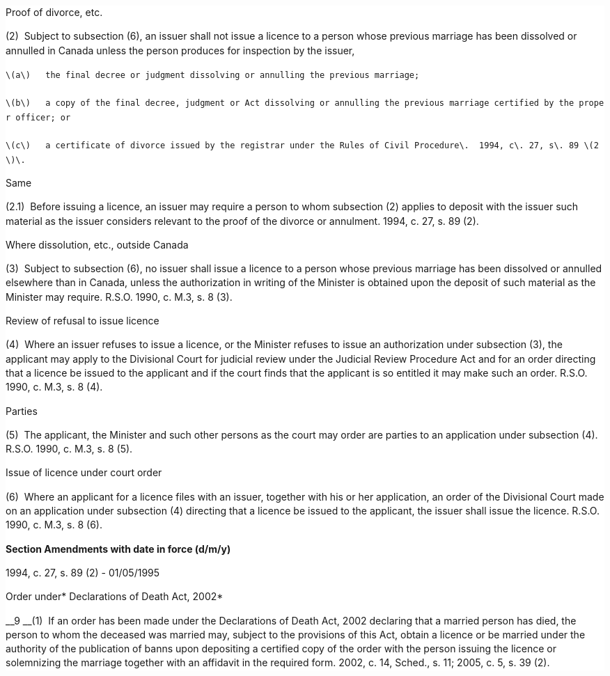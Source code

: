 Proof of divorce, etc\.

\(2\)  Subject to subsection \(6\), an issuer shall not issue a licence to a person whose previous marriage has been dissolved or annulled in Canada unless the person produces for inspection by the issuer,

	\(a\)	the final decree or judgment dissolving or annulling the previous marriage;

	\(b\)	a copy of the final decree, judgment or Act dissolving or annulling the previous marriage certified by the proper officer; or

	\(c\)	a certificate of divorce issued by the registrar under the Rules of Civil Procedure\.  1994, c\. 27, s\. 89 \(2\)\.

Same

\(2\.1\)  Before issuing a licence, an issuer may require a person to whom subsection \(2\) applies to deposit with the issuer such material as the issuer considers relevant to the proof of the divorce or annulment\.  1994, c\. 27, s\. 89 \(2\)\.

Where dissolution, etc\., outside Canada

\(3\)  Subject to subsection \(6\), no issuer shall issue a licence to a person whose previous marriage has been dissolved or annulled elsewhere than in Canada, unless the authorization in writing of the Minister is obtained upon the deposit of such material as the Minister may require\.  R\.S\.O\. 1990, c\. M\.3, s\. 8 \(3\)\.

Review of refusal to issue licence

\(4\)  Where an issuer refuses to issue a licence, or the Minister refuses to issue an authorization under subsection \(3\), the applicant may apply to the Divisional Court for judicial review under the Judicial Review Procedure Act and for an order directing that a licence be issued to the applicant and if the court finds that the applicant is so entitled it may make such an order\.  R\.S\.O\. 1990, c\. M\.3, s\. 8 \(4\)\.

Parties

\(5\)  The applicant, the Minister and such other persons as the court may order are parties to an application under subsection \(4\)\.  R\.S\.O\. 1990, c\. M\.3, s\. 8 \(5\)\.

Issue of licence under court order

\(6\)  Where an applicant for a licence files with an issuer, together with his or her application, an order of the Divisional Court made on an application under subsection \(4\) directing that a licence be issued to the applicant, the issuer shall issue the licence\.  R\.S\.O\. 1990, c\. M\.3, s\. 8 \(6\)\.

__Section Amendments with date in force \(d/m/y\)__

1994, c\. 27, s\. 89 \(2\) \- 01/05/1995

Order under* Declarations of Death Act, 2002*

__9 __\(1\)  If an order has been made under the Declarations of Death Act, 2002 declaring that a married person has died, the person to whom the deceased was married may, subject to the provisions of this Act, obtain a licence or be married under the authority of the publication of banns upon depositing a certified copy of the order with the person issuing the licence or solemnizing the marriage together with an affidavit in the required form\.  2002, c\. 14, Sched\., s\. 11; 2005, c\. 5, s\. 39 \(2\)\.
